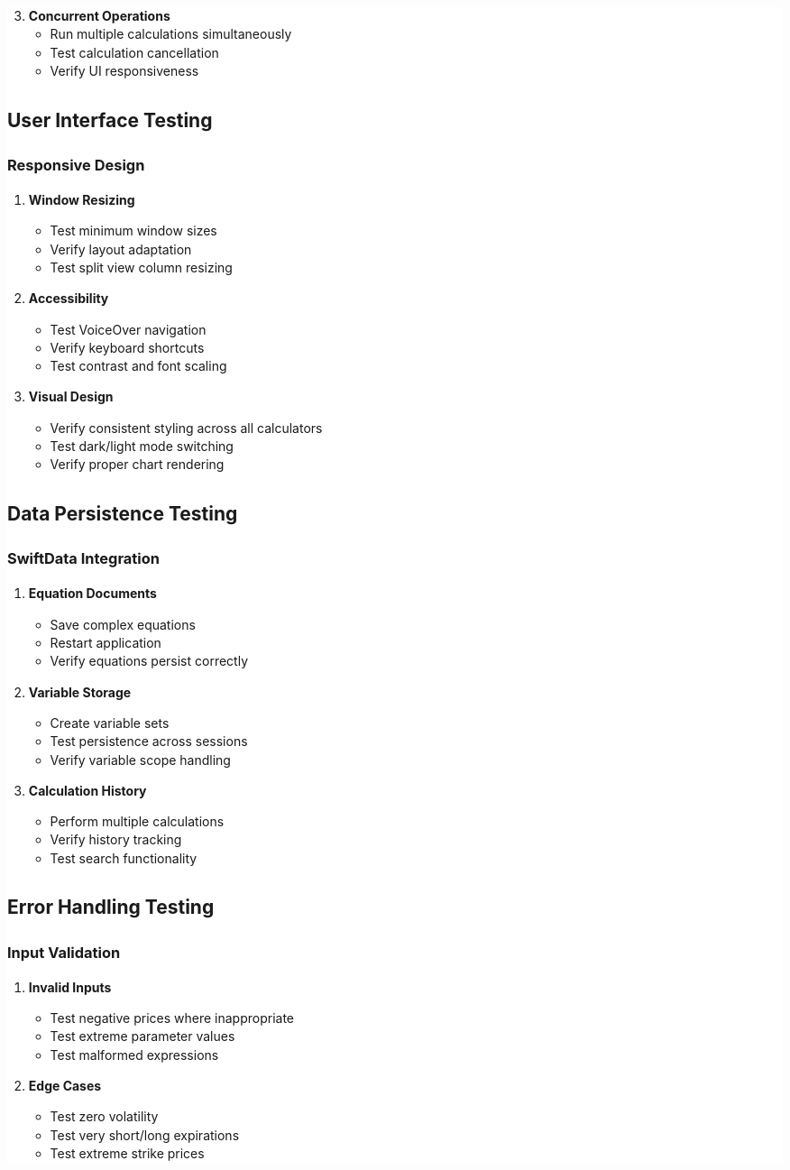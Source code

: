 3. **Concurrent Operations**
   - Run multiple calculations simultaneously
   - Test calculation cancellation
   - Verify UI responsiveness

## User Interface Testing

### Responsive Design
1. **Window Resizing**
   - Test minimum window sizes
   - Verify layout adaptation
   - Test split view column resizing

2. **Accessibility**
   - Test VoiceOver navigation
   - Verify keyboard shortcuts
   - Test contrast and font scaling

3. **Visual Design**
   - Verify consistent styling across all calculators
   - Test dark/light mode switching
   - Verify proper chart rendering

## Data Persistence Testing

### SwiftData Integration
1. **Equation Documents**
   - Save complex equations
   - Restart application
   - Verify equations persist correctly

2. **Variable Storage**
   - Create variable sets
   - Test persistence across sessions
   - Verify variable scope handling

3. **Calculation History**
   - Perform multiple calculations
   - Verify history tracking
   - Test search functionality

## Error Handling Testing

### Input Validation
1. **Invalid Inputs**
   - Test negative prices where inappropriate
   - Test extreme parameter values
   - Test malformed expressions

2. **Edge Cases**
   - Test zero volatility
   - Test very short/long expirations
   - Test extreme strike prices

